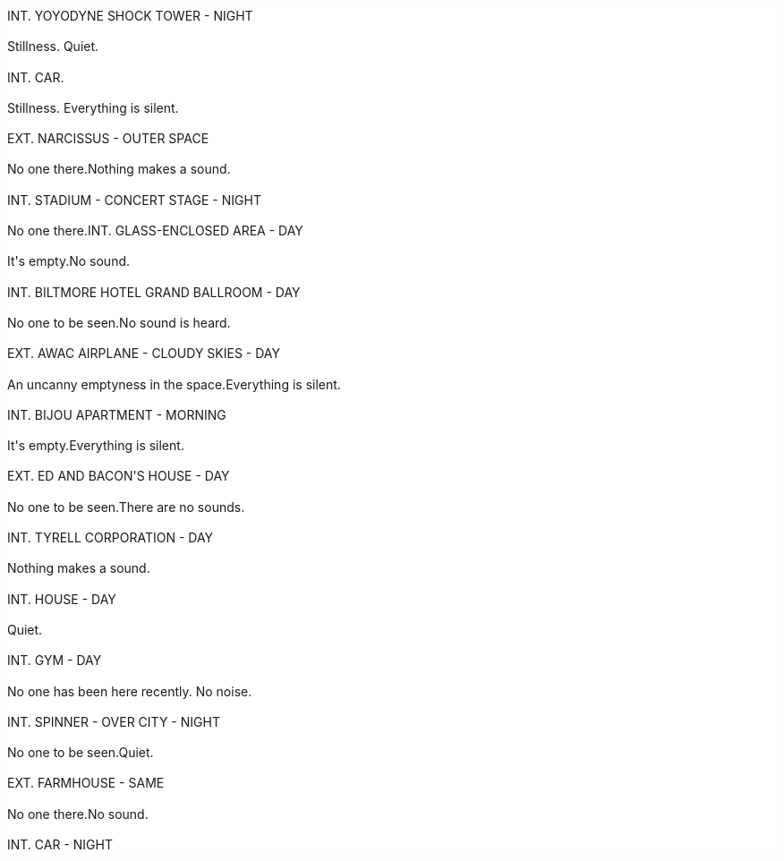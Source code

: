 
INT. YOYODYNE SHOCK TOWER - NIGHT

Stillness. Quiet.


INT. CAR.

Stillness. Everything is silent.


EXT. NARCISSUS - OUTER SPACE

No one there.Nothing makes a sound.


INT. STADIUM - CONCERT STAGE - NIGHT

No one there.INT. GLASS-ENCLOSED AREA - DAY

It's empty.No sound.


INT. BILTMORE HOTEL GRAND BALLROOM - DAY

No one to be seen.No sound is heard.


EXT. AWAC AIRPLANE - CLOUDY SKIES - DAY

An uncanny emptyness in the space.Everything is silent.


INT. BIJOU APARTMENT - MORNING

It's empty.Everything is silent.


EXT. ED AND BACON'S HOUSE - DAY

No one to be seen.There are no sounds.


INT. TYRELL CORPORATION - DAY

Nothing makes a sound.


INT. HOUSE - DAY

Quiet.


INT. GYM - DAY

No one has been here recently. No noise.


INT. SPINNER - OVER CITY - NIGHT

No one to be seen.Quiet.


EXT. FARMHOUSE - SAME

No one there.No sound.


INT. CAR - NIGHT
